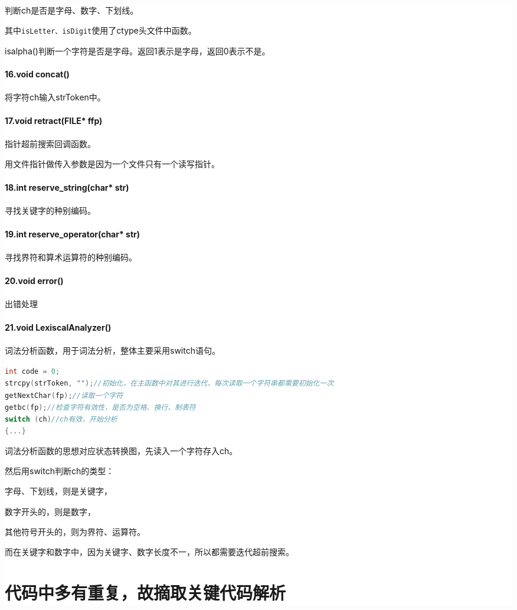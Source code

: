 判断ch是否是字母、数字、下划线。

其中`isLetter、isDigit`使用了ctype头文件中函数。

isalpha()判断一个字符是否是字母。返回1表示是字母，返回0表示不是。

#### 16.void concat()

将字符ch输入strToken中。

#### 17.void retract(FILE* ffp)

指针超前搜索回调函数。

用文件指针做传入参数是因为一个文件只有一个读写指针。

#### 18.int reserve_string(char* str)

寻找关键字的种别编码。

#### 19.int reserve_operator(char* str)

寻找界符和算术运算符的种别编码。

#### 20.void error()

出错处理

#### 21.void LexiscalAnalyzer()

词法分析函数，用于词法分析，整体主要采用switch语句。



```cpp
int code = 0;
strcpy(strToken, "");//初始化，在主函数中对其进行迭代，每次读取一个字符串都需要初始化一次
getNextChar(fp);//读取一个字符
getbc(fp);//检查字符有效性，是否为空格、换行、制表符
switch (ch)//ch有效，开始分析
{...}
```

词法分析函数的思想对应状态转换图，先读入一个字符存入ch。

然后用switch判断ch的类型：

字母、下划线，则是关键字，

数字开头的，则是数字，

其他符号开头的，则为界符、运算符。



而在关键字和数字中，因为关键字、数字长度不一，所以都需要迭代超前搜索。



# 代码中多有重复，故摘取关键代码解析
